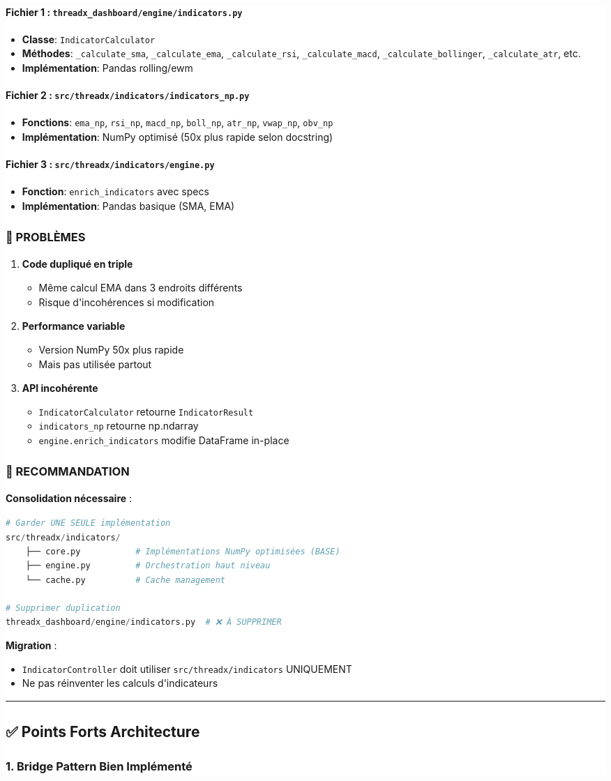 #### Fichier 1 : `threadx_dashboard/engine/indicators.py`
- **Classe**: `IndicatorCalculator`
- **Méthodes**: `_calculate_sma`, `_calculate_ema`, `_calculate_rsi`, `_calculate_macd`, `_calculate_bollinger`, `_calculate_atr`, etc.
- **Implémentation**: Pandas rolling/ewm

#### Fichier 2 : `src/threadx/indicators/indicators_np.py`
- **Fonctions**: `ema_np`, `rsi_np`, `macd_np`, `boll_np`, `atr_np`, `vwap_np`, `obv_np`
- **Implémentation**: NumPy optimisé (50x plus rapide selon docstring)

#### Fichier 3 : `src/threadx/indicators/engine.py`
- **Fonction**: `enrich_indicators` avec specs
- **Implémentation**: Pandas basique (SMA, EMA)

### 🚨 PROBLÈMES

1. **Code dupliqué en triple**
   - Même calcul EMA dans 3 endroits différents
   - Risque d'incohérences si modification

2. **Performance variable**
   - Version NumPy 50x plus rapide
   - Mais pas utilisée partout

3. **API incohérente**
   - `IndicatorCalculator` retourne `IndicatorResult`
   - `indicators_np` retourne np.ndarray
   - `engine.enrich_indicators` modifie DataFrame in-place

### 🔧 RECOMMANDATION

**Consolidation nécessaire** :

```python
# Garder UNE SEULE implémentation
src/threadx/indicators/
    ├── core.py           # Implémentations NumPy optimisées (BASE)
    ├── engine.py         # Orchestration haut niveau
    └── cache.py          # Cache management

# Supprimer duplication
threadx_dashboard/engine/indicators.py  # ❌ À SUPPRIMER
```

**Migration** :
- `IndicatorController` doit utiliser `src/threadx/indicators` UNIQUEMENT
- Ne pas réinventer les calculs d'indicateurs

---

## ✅ Points Forts Architecture

### 1. **Bridge Pattern Bien Implémenté**
